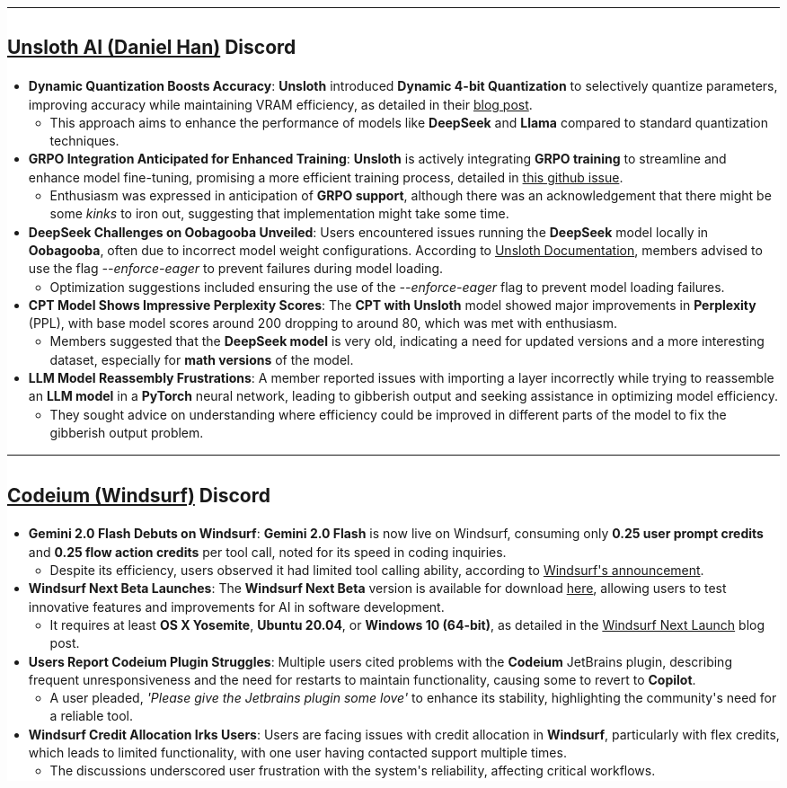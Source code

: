 

---



## [Unsloth AI (Daniel Han)](https://discord.com/channels/1179035537009545276) Discord

- **Dynamic Quantization Boosts Accuracy**: **Unsloth** introduced **Dynamic 4-bit Quantization** to selectively quantize parameters, improving accuracy while maintaining VRAM efficiency, as detailed in their [blog post](https://unsloth.ai/blog/dynamic-4bit).
   - This approach aims to enhance the performance of models like **DeepSeek** and **Llama** compared to standard quantization techniques.
- **GRPO Integration Anticipated for Enhanced Training**: **Unsloth** is actively integrating **GRPO training** to streamline and enhance model fine-tuning, promising a more efficient training process, detailed in [this github issue](https://github.com/unslothai/unsloth/issues/1561).
   - Enthusiasm was expressed in anticipation of **GRPO support**, although there was an acknowledgement that there might be some *kinks* to iron out, suggesting that implementation might take some time.
- **DeepSeek Challenges on Oobagooba Unveiled**: Users encountered issues running the **DeepSeek** model locally in **Oobagooba**, often due to incorrect model weight configurations.  According to [Unsloth Documentation](https://docs.unsloth.ai/basics/tutorial-how-to-run-deepseek-r1-on-your-own-loc), members advised to use the flag *--enforce-eager* to prevent failures during model loading.
   - Optimization suggestions included ensuring the use of the *--enforce-eager* flag to prevent model loading failures.
- **CPT Model Shows Impressive Perplexity Scores**: The **CPT with Unsloth** model showed major improvements in **Perplexity** (PPL), with base model scores around 200 dropping to around 80, which was met with enthusiasm.
   - Members suggested that the **DeepSeek model** is very old, indicating a need for updated versions and a more interesting dataset, especially for **math versions** of the model.
- **LLM Model Reassembly Frustrations**: A member reported issues with importing a layer incorrectly while trying to reassemble an **LLM model** in a **PyTorch** neural network, leading to gibberish output and seeking assistance in optimizing model efficiency.
   - They sought advice on understanding where efficiency could be improved in different parts of the model to fix the gibberish output problem.



---



## [Codeium (Windsurf)](https://discord.com/channels/1027685395649015980) Discord

- **Gemini 2.0 Flash Debuts on Windsurf**: **Gemini 2.0 Flash** is now live on Windsurf, consuming only **0.25 user prompt credits** and **0.25 flow action credits** per tool call, noted for its speed in coding inquiries.
   - Despite its efficiency, users observed it had limited tool calling ability, according to [Windsurf's announcement](https://x.com/windsurf_ai/status/1887235006374035966).
- **Windsurf Next Beta Launches**: The **Windsurf Next Beta** version is available for download [here](https://codeium.com/windsurf/download-next), allowing users to test innovative features and improvements for AI in software development.
   - It requires at least **OS X Yosemite**, **Ubuntu 20.04**, or **Windows 10 (64-bit)**, as detailed in the [Windsurf Next Launch](https://codeium.com/blog/windsurf-next) blog post.
- **Users Report Codeium Plugin Struggles**: Multiple users cited problems with the **Codeium** JetBrains plugin, describing frequent unresponsiveness and the need for restarts to maintain functionality, causing some to revert to **Copilot**.
   - A user pleaded, *'Please give the Jetbrains plugin some love'* to enhance its stability, highlighting the community's need for a reliable tool.
- **Windsurf Credit Allocation Irks Users**: Users are facing issues with credit allocation in **Windsurf**, particularly with flex credits, which leads to limited functionality, with one user having contacted support multiple times.
   - The discussions underscored user frustration with the system's reliability, affecting critical workflows.